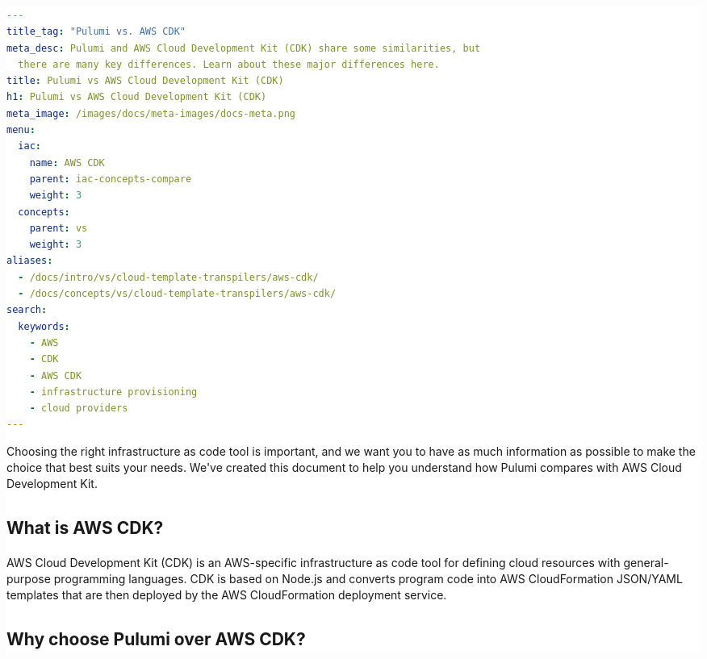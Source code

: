 ```yaml
---
title_tag: "Pulumi vs. AWS CDK"
meta_desc: Pulumi and AWS Cloud Development Kit (CDK) share some similarities, but
  there are many key differences. Learn about these major differences here.
title: Pulumi vs AWS Cloud Development Kit (CDK)
h1: Pulumi vs AWS Cloud Development Kit (CDK)
meta_image: /images/docs/meta-images/docs-meta.png
menu:
  iac:
    name: AWS CDK
    parent: iac-concepts-compare
    weight: 3
  concepts:
    parent: vs
    weight: 3
aliases:
  - /docs/intro/vs/cloud-template-transpilers/aws-cdk/
  - /docs/concepts/vs/cloud-template-transpilers/aws-cdk/
search:
  keywords:
    - AWS
    - CDK
    - AWS CDK
    - infrastructure provisioning
    - cloud providers
---
```


<style>
    main table {
        font-size: 0.94em;
    }

    main table th,
    main table td {
        width: 33.3%;
    }
</style>

Choosing the right infrastructure as code tool is important, and we want you to have as much information as possible to make the choice that best suits your needs. We've created this document to help you understand how Pulumi compares with AWS Cloud Development Kit.

## What is AWS CDK?

AWS Cloud Development Kit (CDK) is an AWS-specific infrastructure as code tool for defining cloud resources with general-purpose programming languages. CDK is based on Node.js and converts program code into AWS CloudFormation JSON/YAML templates that are then deployed by the AWS CloudFormation deployment service.

## Why choose Pulumi over AWS CDK?
